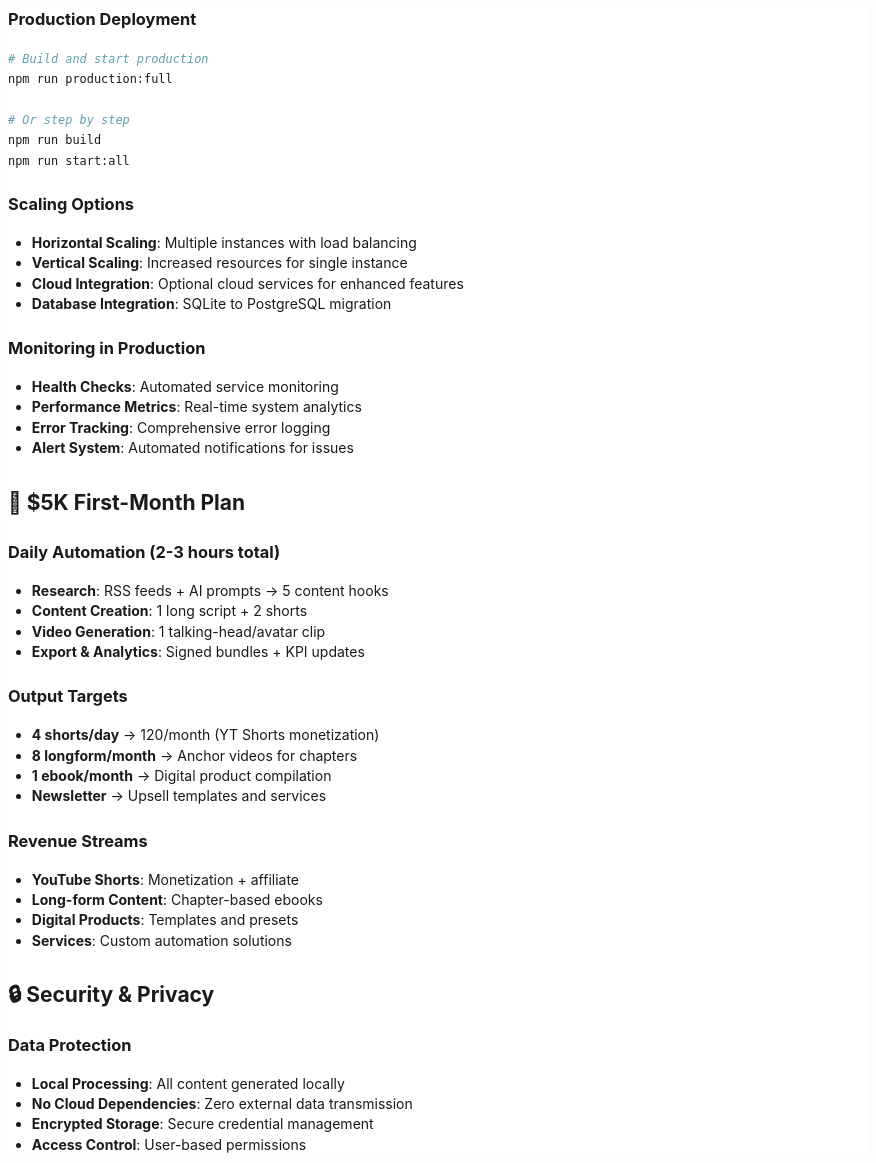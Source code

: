 ### **Production Deployment**
```bash
# Build and start production
npm run production:full

# Or step by step
npm run build
npm run start:all
```

### **Scaling Options**
- **Horizontal Scaling**: Multiple instances with load balancing
- **Vertical Scaling**: Increased resources for single instance
- **Cloud Integration**: Optional cloud services for enhanced features
- **Database Integration**: SQLite to PostgreSQL migration

### **Monitoring in Production**
- **Health Checks**: Automated service monitoring
- **Performance Metrics**: Real-time system analytics
- **Error Tracking**: Comprehensive error logging
- **Alert System**: Automated notifications for issues

## 🎯 $5K First-Month Plan

### **Daily Automation (2-3 hours total)**
- **Research**: RSS feeds + AI prompts → 5 content hooks
- **Content Creation**: 1 long script + 2 shorts
- **Video Generation**: 1 talking-head/avatar clip
- **Export & Analytics**: Signed bundles + KPI updates

### **Output Targets**
- **4 shorts/day** → 120/month (YT Shorts monetization)
- **8 longform/month** → Anchor videos for chapters
- **1 ebook/month** → Digital product compilation
- **Newsletter** → Upsell templates and services

### **Revenue Streams**
- **YouTube Shorts**: Monetization + affiliate
- **Long-form Content**: Chapter-based ebooks
- **Digital Products**: Templates and presets
- **Services**: Custom automation solutions

## 🔒 Security & Privacy

### **Data Protection**
- **Local Processing**: All content generated locally
- **No Cloud Dependencies**: Zero external data transmission
- **Encrypted Storage**: Secure credential management
- **Access Control**: User-based permissions

